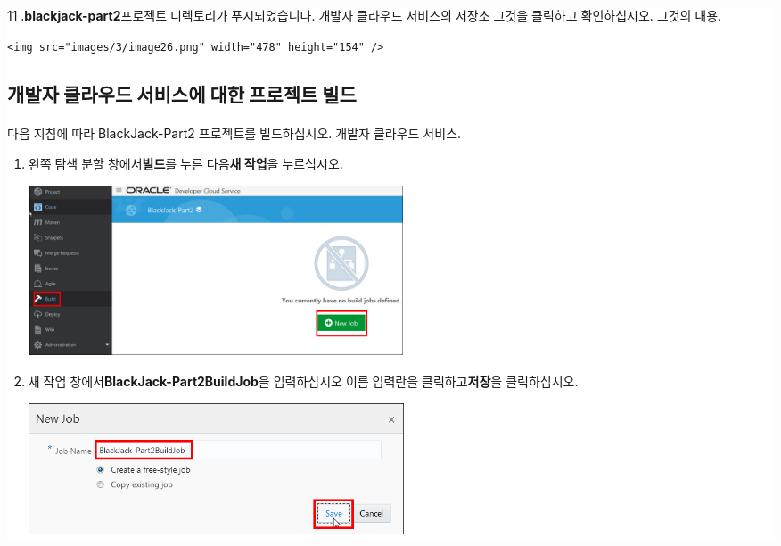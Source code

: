 11 .**blackjack-part2**프로젝트 디렉토리가 푸시되었습니다. 
개발자 클라우드 서비스의 저장소 그것을 클릭하고 확인하십시오. 
그것의 내용. 

    <img src="images/3/image26.png" width="478" height="154" />

## 개발자 클라우드 서비스에 대한 프로젝트 빌드

다음 지침에 따라 BlackJack-Part2 프로젝트를 빌드하십시오. 
개발자 클라우드 서비스. 

1. 왼쪽 탐색 분할 창에서**빌드**를 누른 다음**새 작업**을 누르십시오. 

    <img src="images/3/image27.png" width="421" height="190" />

2. 새 작업 창에서**BlackJack-Part2BuildJob**을 입력하십시오 
이름 입력란을 클릭하고**저장**을 클릭하십시오. 

    <img src="images/3/image28.png" width="421" height="147" />
